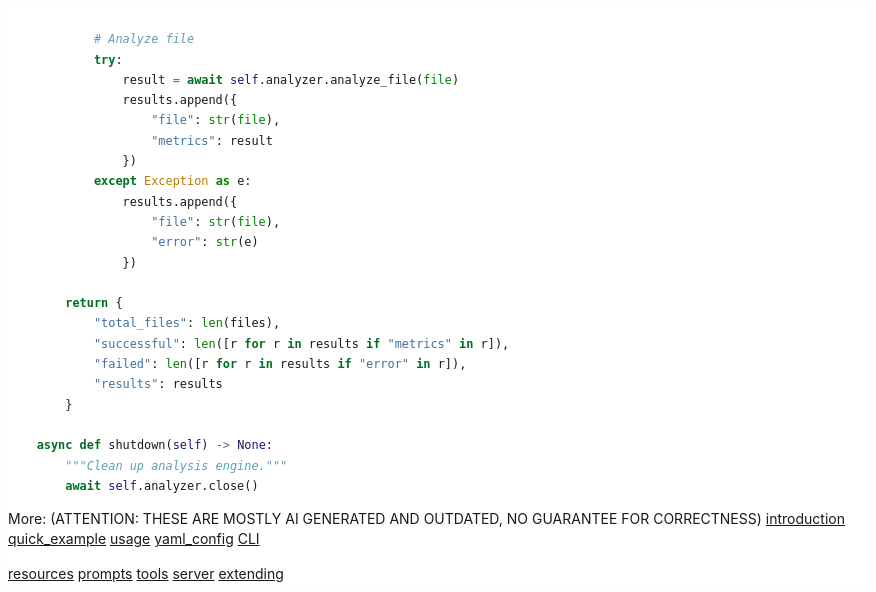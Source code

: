 ```python

            # Analyze file
            try:
                result = await self.analyzer.analyze_file(file)
                results.append({
                    "file": str(file),
                    "metrics": result
                })
            except Exception as e:
                results.append({
                    "file": str(file),
                    "error": str(e)
                })

        return {
            "total_files": len(files),
            "successful": len([r for r in results if "metrics" in r]),
            "failed": len([r for r in results if "error" in r]),
            "results": results
        }

    async def shutdown(self) -> None:
        """Clean up analysis engine."""
        await self.analyzer.close()
```

More: (ATTENTION: THESE ARE MOSTLY AI GENERATED AND OUTDATED, NO GUARANTEE FOR CORRECTNESS)
[introduction](https://github.com/phil65/LLMling/blob/main/docs/introduction.md)
[quick_example](https://github.com/phil65/LLMling/blob/main/docs/quick_example.md)
[usage](https://github.com/phil65/LLMling/blob/main/docs/usage.md)
[yaml_config](https://github.com/phil65/LLMling/blob/main/docs/yaml_config.md)
[CLI](https://github.com/phil65/LLMling/blob/main/docs/cli.md)

[resources](https://github.com/phil65/LLMling/blob/main/docs/resources.md)
[prompts](https://github.com/phil65/LLMling/blob/main/docs/prompts.md)
[tools](https://github.com/phil65/LLMling/blob/main/docs/tools.md)
[server](https://github.com/phil65/LLMling/blob/main/docs/server.md)
[extending](https://github.com/phil65/LLMling/blob/main/docs/extending.md)
